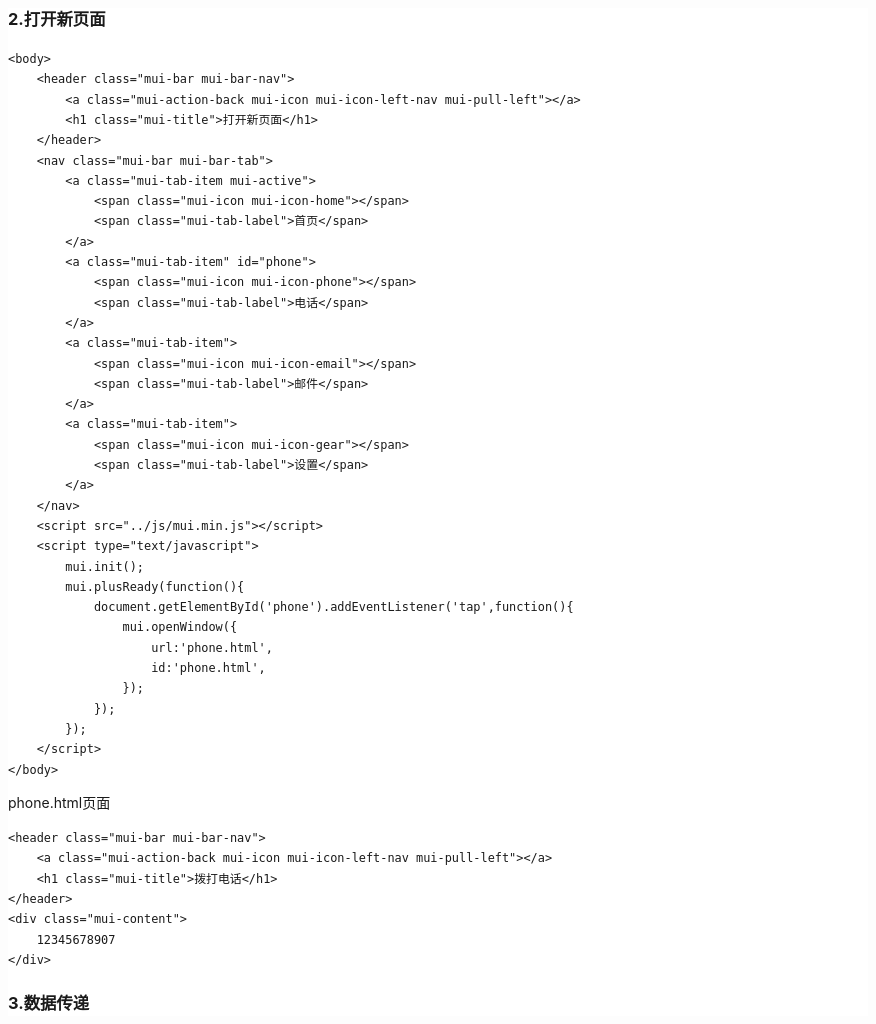 
### 2.打开新页面 ###


	<body>
		<header class="mui-bar mui-bar-nav">
		    <a class="mui-action-back mui-icon mui-icon-left-nav mui-pull-left"></a>
		    <h1 class="mui-title">打开新页面</h1>
		</header>
		<nav class="mui-bar mui-bar-tab">
			<a class="mui-tab-item mui-active">
				<span class="mui-icon mui-icon-home"></span>
				<span class="mui-tab-label">首页</span>
			</a>
			<a class="mui-tab-item" id="phone">
				<span class="mui-icon mui-icon-phone"></span>
				<span class="mui-tab-label">电话</span>
			</a>
			<a class="mui-tab-item">
				<span class="mui-icon mui-icon-email"></span>
				<span class="mui-tab-label">邮件</span>
			</a>
			<a class="mui-tab-item">
				<span class="mui-icon mui-icon-gear"></span>
				<span class="mui-tab-label">设置</span>
			</a>
		</nav>
		<script src="../js/mui.min.js"></script>
		<script type="text/javascript">
			mui.init();
			mui.plusReady(function(){
				document.getElementById('phone').addEventListener('tap',function(){
					mui.openWindow({
						url:'phone.html',
						id:'phone.html',
					});
				});
			});
		</script>
	</body>


phone.html页面

	<header class="mui-bar mui-bar-nav">
	    <a class="mui-action-back mui-icon mui-icon-left-nav mui-pull-left"></a>
	    <h1 class="mui-title">拨打电话</h1>
	</header>
	<div class="mui-content">
	    12345678907
	</div>


### 3.数据传递 ###
